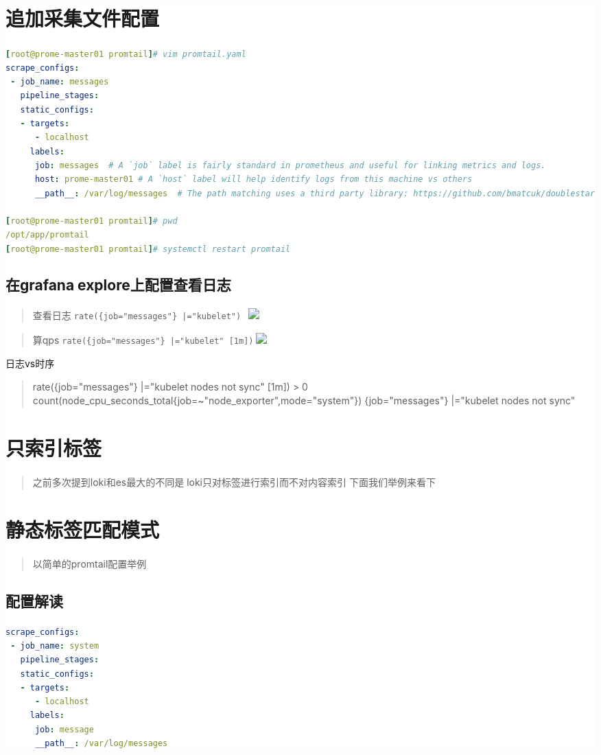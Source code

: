# 追加采集文件配置
```yaml
[root@prome-master01 promtail]# vim promtail.yaml 
scrape_configs:
 - job_name: messages
   pipeline_stages:
   static_configs:
   - targets:
      - localhost
     labels:
      job: messages  # A `job` label is fairly standard in prometheus and useful for linking metrics and logs.
      host: prome-master01 # A `host` label will help identify logs from this machine vs others
      __path__: /var/log/messages  # The path matching uses a third party library: https://github.com/bmatcuk/doublestar

[root@prome-master01 promtail]# pwd
/opt/app/promtail
[root@prome-master01 promtail]# systemctl restart promtail

```


## 在grafana explore上配置查看日志
> 查看日志  `rate({job="messages"} |="kubelet") `
![](/img/bVcRVFs)

> 算qps  `rate({job="messages"} |="kubelet" [1m])`
![](/img/bVcRVFt)

日志vs时序
> rate({job="messages"} |="kubelet nodes not sync" [1m]) > 0
> count(node_cpu_seconds_total{job=~"node_exporter",mode="system"})
> {job="messages"} |="kubelet nodes not sync"

# 只索引标签
> 之前多次提到loki和es最大的不同是 loki只对标签进行索引而不对内容索引
> 下面我们举例来看下


# 静态标签匹配模式
> 以简单的promtail配置举例

## 配置解读
```yaml
scrape_configs:
 - job_name: system
   pipeline_stages:
   static_configs:
   - targets:
      - localhost
     labels:
      job: message
      __path__: /var/log/messages
```
